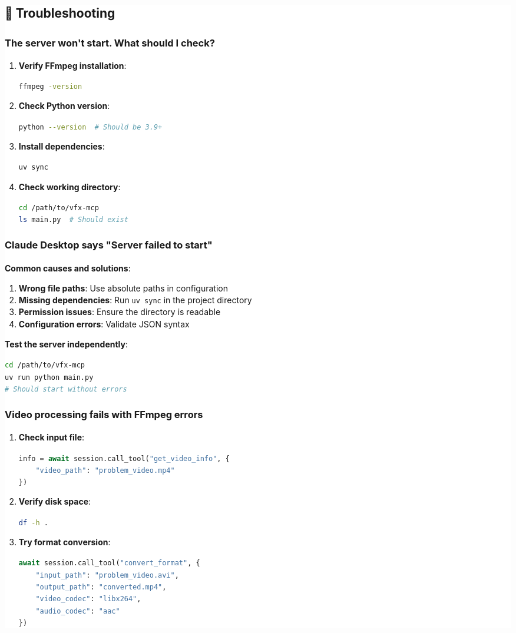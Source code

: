
## 🐛 Troubleshooting

### The server won't start. What should I check?

1. **Verify FFmpeg installation**:
   ```bash
   ffmpeg -version
   ```

2. **Check Python version**:
   ```bash
   python --version  # Should be 3.9+
   ```

3. **Install dependencies**:
   ```bash
   uv sync
   ```

4. **Check working directory**:
   ```bash
   cd /path/to/vfx-mcp
   ls main.py  # Should exist
   ```

### Claude Desktop says "Server failed to start"

**Common causes and solutions**:

1. **Wrong file paths**: Use absolute paths in configuration
2. **Missing dependencies**: Run `uv sync` in the project directory
3. **Permission issues**: Ensure the directory is readable
4. **Configuration errors**: Validate JSON syntax

**Test the server independently**:
```bash
cd /path/to/vfx-mcp
uv run python main.py
# Should start without errors
```

### Video processing fails with FFmpeg errors

1. **Check input file**:
   ```python
   info = await session.call_tool("get_video_info", {
       "video_path": "problem_video.mp4"
   })
   ```

2. **Verify disk space**:
   ```bash
   df -h .
   ```

3. **Try format conversion**:
   ```python
   await session.call_tool("convert_format", {
       "input_path": "problem_video.avi",
       "output_path": "converted.mp4",
       "video_codec": "libx264",
       "audio_codec": "aac"
   })
   ```
